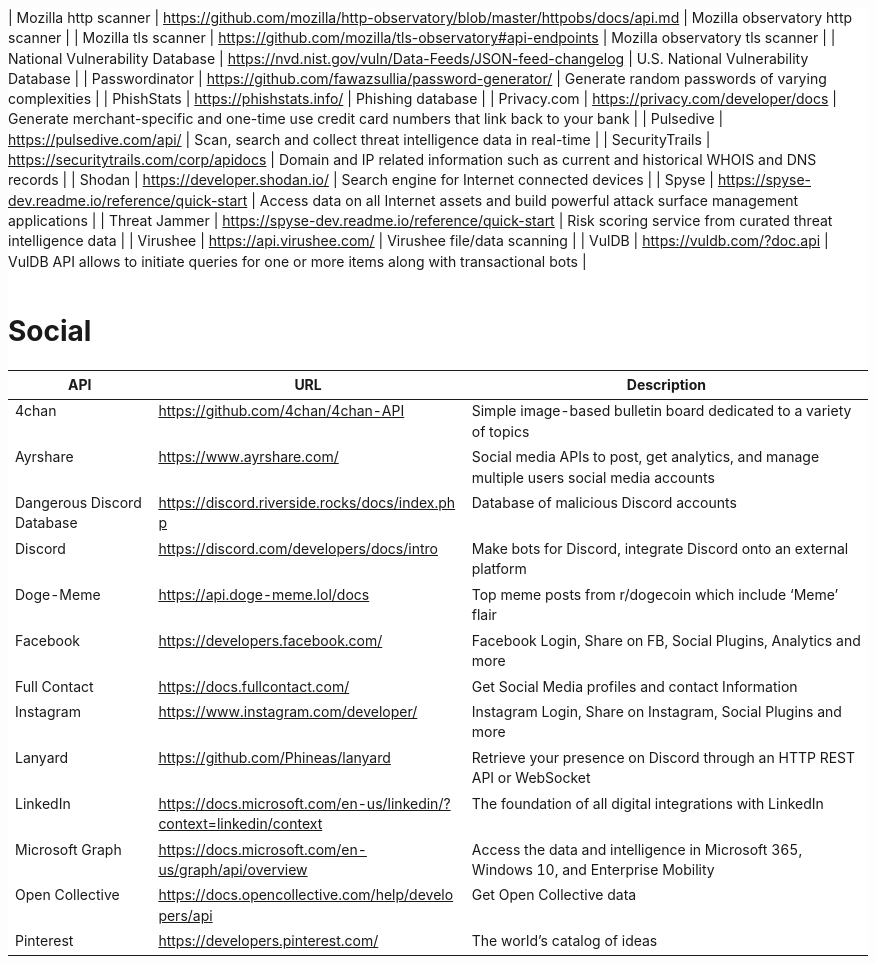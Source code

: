 | Mozilla http scanner                      | https://github.com/mozilla/http-observatory/blob/master/httpobs/docs/api.md | Mozilla observatory http scanner                                                                     |
| Mozilla tls scanner                       | https://github.com/mozilla/tls-observatory#api-endpoints                    | Mozilla observatory tls scanner                                                                      |
| National Vulnerability Database           | https://nvd.nist.gov/vuln/Data-Feeds/JSON-feed-changelog                    | U.S. National Vulnerability Database                                                                 |
| Passwordinator                            | https://github.com/fawazsullia/password-generator/                          | Generate random passwords of varying complexities                                                    |
| PhishStats                                | https://phishstats.info/                                                    | Phishing database                                                                                    |
| Privacy.com                               | https://privacy.com/developer/docs                                          | Generate merchant-specific and one-time use credit card numbers that link back to your bank          |
| Pulsedive                                 | https://pulsedive.com/api/                                                  | Scan, search and collect threat intelligence data in real-time                                       |
| SecurityTrails                            | https://securitytrails.com/corp/apidocs                                     | Domain and IP related information such as current and historical WHOIS and DNS records               |
| Shodan                                    | https://developer.shodan.io/                                                | Search engine for Internet connected devices                                                         |
| Spyse                                     | https://spyse-dev.readme.io/reference/quick-start                           | Access data on all Internet assets and build powerful attack surface management applications         |
| Threat Jammer                             | https://spyse-dev.readme.io/reference/quick-start                           | Risk scoring service from curated threat intelligence data                                           |
| Virushee                                  | https://api.virushee.com/                                                   | Virushee file/data scanning                                                                          |
| VulDB                                     | https://vuldb.com/?doc.api                                                  | VulDB API allows to initiate queries for one or more items along with transactional bots             |


# Social


| API                        | URL                                                                  | Description                                                                               |
| -------------------------- | ---------------------------------------------------------------------| ----------------------------------------------------------------------------------------- |
| 4chan                      | https://github.com/4chan/4chan-API                                   | Simple image-based bulletin board dedicated to a variety of topics                        |
| Ayrshare                   | https://www.ayrshare.com/                                            | Social media APIs to post, get analytics, and manage multiple users social media accounts |
| Dangerous Discord Database | https://discord.riverside.rocks/docs/index.php                       | Database of malicious Discord accounts                                                    |
| Discord                    | https://discord.com/developers/docs/intro                            | Make bots for Discord, integrate Discord onto an external platform                        |
| Doge-Meme                  | https://api.doge-meme.lol/docs                                       | Top meme posts from r/dogecoin which include ‘Meme’ flair                                 |
| Facebook                   | https://developers.facebook.com/                                     | Facebook Login, Share on FB, Social Plugins, Analytics and more                           |
| Full Contact               | https://docs.fullcontact.com/                                        | Get Social Media profiles and contact Information                                         |
| Instagram                  | https://www.instagram.com/developer/                                 | Instagram Login, Share on Instagram, Social Plugins and more                              |
| Lanyard                    | https://github.com/Phineas/lanyard                                   | Retrieve your presence on Discord through an HTTP REST API or WebSocket                   |
| LinkedIn                   | https://docs.microsoft.com/en-us/linkedin/?context=linkedin/context  | The foundation of all digital integrations with LinkedIn                                  |
| Microsoft Graph            | https://docs.microsoft.com/en-us/graph/api/overview                  | Access the data and intelligence in Microsoft 365, Windows 10, and Enterprise Mobility    |
| Open Collective            | https://docs.opencollective.com/help/developers/api                  | Get Open Collective data                                                                  |
| Pinterest                  | https://developers.pinterest.com/                                    | The world’s catalog of ideas                                                              |